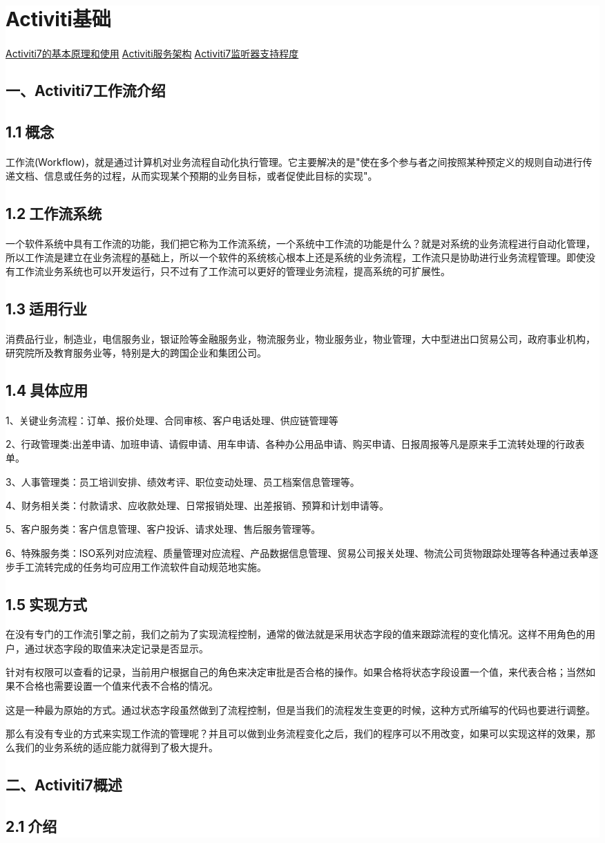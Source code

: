# Activiti基础

[Activiti7的基本原理和使用](https://www.cnblogs.com/xuweiweiwoaini/p/13660394.html)
[Activiti服务架构](https://www.cnblogs.com/xuweiweiwoaini/p/13660400.html)
[Activiti7监听器支持程度](https://juejin.cn/post/6975479404658950152#heading-1)

一、**Activiti7工作流介绍**
--------------------

**1.1 概念**
----------

工作流(Workflow)，就是通过计算机对业务流程自动化执行管理。它主要解决的是"使在多个参与者之间按照某种预定义的规则自动进行传递文档、信息或任务的过程，从而实现某个预期的业务目标，或者促使此目标的实现"。

**1.2 工作流系统**
-------------

一个软件系统中具有工作流的功能，我们把它称为工作流系统，一个系统中工作流的功能是什么？就是对系统的业务流程进行自动化管理，所以工作流是建立在业务流程的基础上，所以一个软件的系统核心根本上还是系统的业务流程，工作流只是协助进行业务流程管理。即使没有工作流业务系统也可以开发运行，只不过有了工作流可以更好的管理业务流程，提高系统的可扩展性。

**1.3 适用行业**
------------

消费品行业，制造业，电信服务业，银证险等金融服务业，物流服务业，物业服务业，物业管理，大中型进出口贸易公司，政府事业机构，研究院所及教育服务业等，特别是大的跨国企业和集团公司。

**1.4 具体应用**
------------

1、关键业务流程：订单、报价处理、合同审核、客户电话处理、供应链管理等

2、行政管理类:出差申请、加班申请、请假申请、用车申请、各种办公用品申请、购买申请、日报周报等凡是原来手工流转处理的行政表单。

3、人事管理类：员工培训安排、绩效考评、职位变动处理、员工档案信息管理等。

4、财务相关类：付款请求、应收款处理、日常报销处理、出差报销、预算和计划申请等。

5、客户服务类：客户信息管理、客户投诉、请求处理、售后服务管理等。

6、特殊服务类：ISO系列对应流程、质量管理对应流程、产品数据信息管理、贸易公司报关处理、物流公司货物跟踪处理等各种通过表单逐步手工流转完成的任务均可应用工作流软件自动规范地实施。

**1.5 实现方式**
------------

在没有专门的工作流引擎之前，我们之前为了实现流程控制，通常的做法就是采用状态字段的值来跟踪流程的变化情况。这样不用角色的用户，通过状态字段的取值来决定记录是否显示。

针对有权限可以查看的记录，当前用户根据自己的角色来决定审批是否合格的操作。如果合格将状态字段设置一个值，来代表合格；当然如果不合格也需要设置一个值来代表不合格的情况。

这是一种最为原始的方式。通过状态字段虽然做到了流程控制，但是当我们的流程发生变更的时候，这种方式所编写的代码也要进行调整。

那么有没有专业的方式来实现工作流的管理呢？并且可以做到业务流程变化之后，我们的程序可以不用改变，如果可以实现这样的效果，那么我们的业务系统的适应能力就得到了极大提升。

**二、Activiti7概述**
-----------------

**2.1 介绍**
----------
